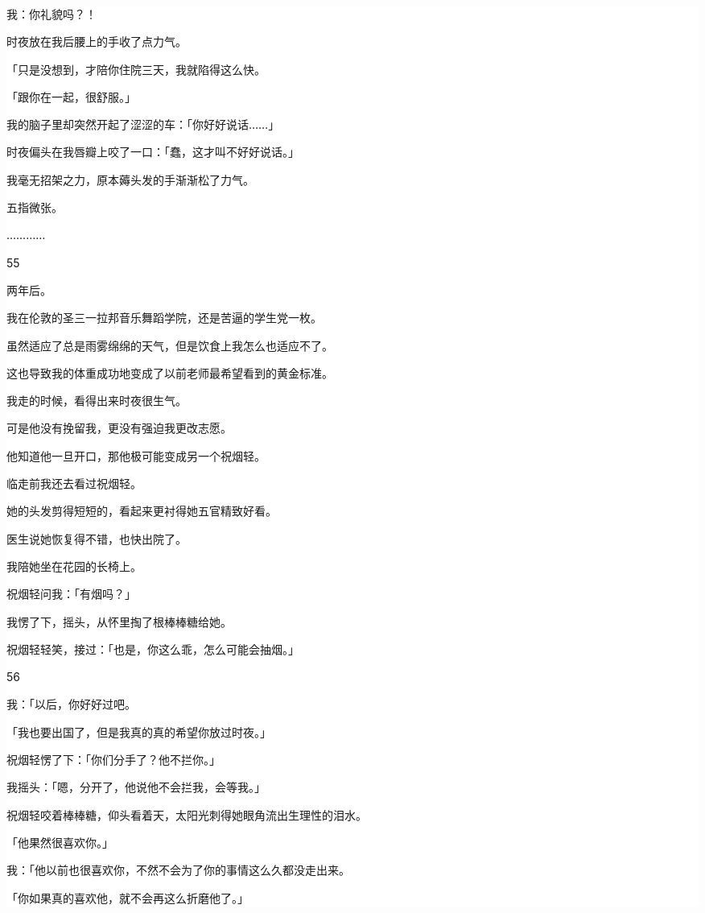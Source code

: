 我：你礼貌吗？！

时夜放在我后腰上的手收了点力气。

「只是没想到，才陪你住院三天，我就陷得这么快。

「跟你在一起，很舒服。」

我的脑子里却突然开起了涩涩的车：「你好好说话……」

时夜偏头在我唇瓣上咬了一口：「蠢，这才叫不好好说话。」

我毫无招架之力，原本薅头发的手渐渐松了力气。

五指微张。

…………

55

两年后。

我在伦敦的圣三一拉邦音乐舞蹈学院，还是苦逼的学生党一枚。

虽然适应了总是雨雾绵绵的天气，但是饮食上我怎么也适应不了。

这也导致我的体重成功地变成了以前老师最希望看到的黄金标准。

我走的时候，看得出来时夜很生气。

可是他没有挽留我，更没有强迫我更改志愿。

他知道他一旦开口，那他极可能变成另一个祝烟轻。

临走前我还去看过祝烟轻。

她的头发剪得短短的，看起来更衬得她五官精致好看。

医生说她恢复得不错，也快出院了。

我陪她坐在花园的长椅上。

祝烟轻问我：「有烟吗？」

我愣了下，摇头，从怀里掏了根棒棒糖给她。

祝烟轻轻笑，接过：「也是，你这么乖，怎么可能会抽烟。」

56

我：「以后，你好好过吧。

「我也要出国了，但是我真的真的希望你放过时夜。」

祝烟轻愣了下：「你们分手了？他不拦你。」

我摇头：「嗯，分开了，他说他不会拦我，会等我。」

祝烟轻咬着棒棒糖，仰头看着天，太阳光刺得她眼角流出生理性的泪水。

「他果然很喜欢你。」

我：「他以前也很喜欢你，不然不会为了你的事情这么久都没走出来。

「你如果真的喜欢他，就不会再这么折磨他了。」
